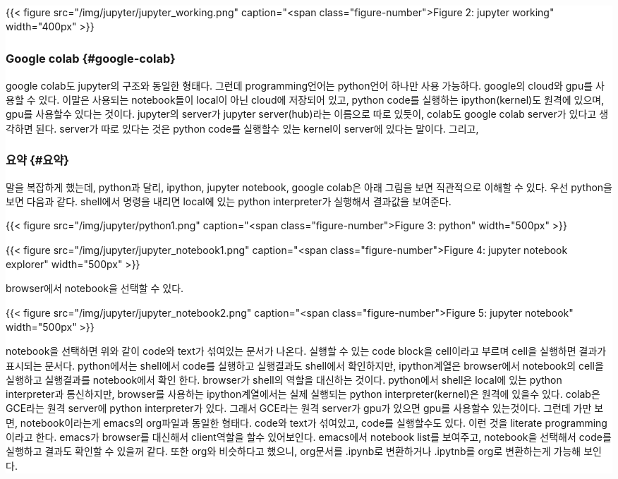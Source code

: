 <a id="figure--jupyter working"></a>

{{< figure src="/img/jupyter/jupyter_working.png" caption="<span class=\"figure-number\">Figure 2: </span>jupyter working" width="400px" >}}


### Google colab {#google-colab}

google colab도 jupyter의 구조와 동일한 형태다. 그런데
programming언어는 python언어 하나만 사용 가능하다.  google의 cloud와
gpu를 사용할 수 있다. 이말은 사용되는 notebook들이 local이 아닌
cloud에 저장되어 있고, python code를 실행하는 ipython(kernel)도 원격에
있으며, gpu를 사용할수 있다는 것이다. jupyter의 server가 jupyter
server(hub)라는 이름으로 따로 있듯이, colab도 google colab server가
있다고 생각하면 된다. server가 따로 있다는 것은 python code를 실행할수
있는 kernel이 server에 있다는 말이다. 그리고,


### 요약 {#요약}

말을 복잡하게 했는데, python과 달리, ipython, jupyter notebook, google
colab은 아래 그림을 보면 직관적으로 이해할 수 있다. 우선 python을 보면
다음과 같다. shell에서 명령을 내리면 local에 있는 python interpreter가
실행해서 결과값을 보여준다.

<a id="figure--python"></a>

{{< figure src="/img/jupyter/python1.png" caption="<span class=\"figure-number\">Figure 3: </span>python" width="500px" >}}

<a id="figure--jupyter notebook explorer"></a>

{{< figure src="/img/jupyter/jupyter_notebook1.png" caption="<span class=\"figure-number\">Figure 4: </span>jupyter notebook explorer" width="500px" >}}

browser에서 notebook을 선택할 수 있다.

<a id="figure--jupyter notebook"></a>

{{< figure src="/img/jupyter/jupyter_notebook2.png" caption="<span class=\"figure-number\">Figure 5: </span>jupyter notebook" width="500px" >}}

notebook을 선택하면 위와 같이 code와 text가 섞여있는 문서가
나온다. 실행할 수 있는 code block을 cell이라고 부르며 cell을 실행하면
결과가 표시되는 문서다. python에서는 shell에서 code를 실행하고
실행결과도 shell에서 확인하지만, ipython계열은 browser에서 notebook의
cell을 실행하고 실행결과를 notebook에서 확인 한다. browser가 shell의
역할을 대신하는 것이다. python에서 shell은 local에 있는 python
interpreter과 통신하지만, browser를 사용하는 ipython계열에서는 실제
실행되는 python interpreter(kernel)은 원격에 있을수 있다. colab은
GCE라는 원격 server에 python interpreter가 있다. 그래서 GCE라는 원격
server가 gpu가 있으면 gpu를 사용할수 있는것이다.  그런데 가만 보면,
notebook이라는게 emacs의 org파일과 동일한 형태다.  code와 text가
섞여있고, code를 실행할수도 있다. 이런 것을 literate programming이라고
한다. emacs가 browser를 대신해서 client역할을 할수
있어보인다. emacs에서 notebook list를 보여주고, notebook을 선택해서
code를 실행하고 결과도 확인할 수 있을꺼 같다. 또한 org와 비슷하다고
했으니, org문서를 .ipynb로 변환하거나 .ipytnb를 org로 변환하는게
가능해 보인다.
